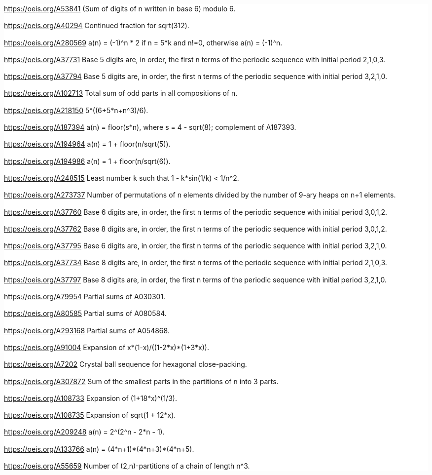 https://oeis.org/A53841 (Sum of digits of n written in base 6) modulo 6.

https://oeis.org/A40294 Continued fraction for sqrt(312).

https://oeis.org/A280569 a(n) = (-1)^n \* 2 if n = 5\*k and n!=0, otherwise a(n) = (-1)^n.

https://oeis.org/A37731 Base 5 digits are, in order, the first n terms of the periodic sequence with initial period 2,1,0,3.

https://oeis.org/A37794 Base 5 digits are, in order, the first n terms of the periodic sequence with initial period 3,2,1,0.

https://oeis.org/A102713 Total sum of odd parts in all compositions of n.

https://oeis.org/A218150 5^((6+5\*n+n^3)/6).

https://oeis.org/A187394 a(n) = floor(s\*n), where s = 4 - sqrt(8); complement of A187393.

https://oeis.org/A194964 a(n) = 1 + floor(n/sqrt(5)).

https://oeis.org/A194986 a(n) = 1 + floor(n/sqrt(6)).

https://oeis.org/A248515 Least number k such that 1 - k\*sin(1/k) < 1/n^2.

https://oeis.org/A273737 Number of permutations of n elements divided by the number of 9-ary heaps on n+1 elements.

https://oeis.org/A37760 Base 6 digits are, in order, the first n terms of the periodic sequence with initial period 3,0,1,2.

https://oeis.org/A37762 Base 8 digits are, in order, the first n terms of the periodic sequence with initial period 3,0,1,2.

https://oeis.org/A37795 Base 6 digits are, in order, the first n terms of the periodic sequence with initial period 3,2,1,0.

https://oeis.org/A37734 Base 8 digits are, in order, the first n terms of the periodic sequence with initial period 2,1,0,3.

https://oeis.org/A37797 Base 8 digits are, in order, the first n terms of the periodic sequence with initial period 3,2,1,0.

https://oeis.org/A79954 Partial sums of A030301.

https://oeis.org/A80585 Partial sums of A080584.

https://oeis.org/A293168 Partial sums of A054868.

https://oeis.org/A91004 Expansion of x\*(1-x)/((1-2\*x)\*(1+3\*x)).

https://oeis.org/A7202 Crystal ball sequence for hexagonal close-packing.

https://oeis.org/A307872 Sum of the smallest parts in the partitions of n into 3 parts.

https://oeis.org/A108733 Expansion of (1+18\*x)^(1/3).

https://oeis.org/A108735 Expansion of sqrt(1 + 12\*x).

https://oeis.org/A209248 a(n) = 2^(2^n - 2\*n - 1).

https://oeis.org/A133766 a(n) = (4\*n+1)\*(4\*n+3)\*(4\*n+5).

https://oeis.org/A55659 Number of (2,n)-partitions of a chain of length n^3.
